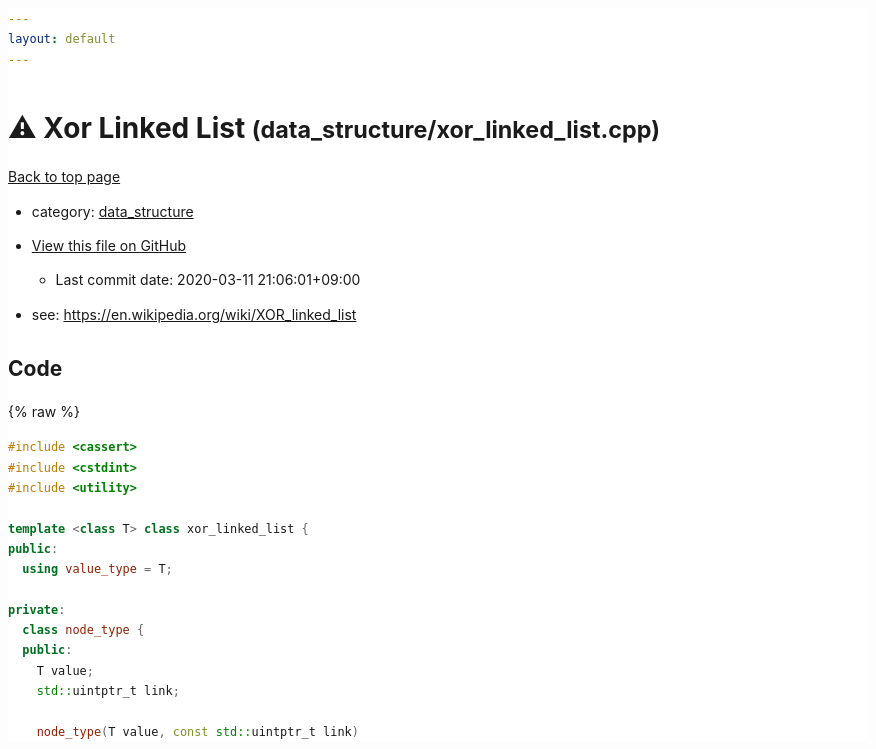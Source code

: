 ```yaml
---
layout: default
---
```



<script type="text/javascript" async
  src="https://cdnjs.cloudflare.com/ajax/libs/mathjax/2.7.5/MathJax.js?config=TeX-MML-AM_CHTML">
</script>
<script type="text/x-mathjax-config">
  MathJax.Hub.Config({
    TeX: { equationNumbers: { autoNumber: "AMS" }},
    tex2jax: {
      inlineMath: [ ['$','$'] ],
      processEscapes: true
    },
    "HTML-CSS": { matchFontHeight: false },
    displayAlign: "left",
    displayIndent: "2em"
  });
</script>

<script type="text/javascript" src="https://cdnjs.cloudflare.com/ajax/libs/jquery/3.4.1/jquery.min.js"></script>
<script src="https://cdn.jsdelivr.net/npm/jquery-balloon-js@1.1.2/jquery.balloon.min.js" integrity="sha256-ZEYs9VrgAeNuPvs15E39OsyOJaIkXEEt10fzxJ20+2I=" crossorigin="anonymous"></script>
<script type="text/javascript" src="../../assets/js/copy-button.js"></script>
<link rel="stylesheet" href="../../assets/css/copy-button.css" />


# :warning: Xor Linked List <small>(data_structure/xor_linked_list.cpp)</small>

<a href="../../index.html">Back to top page</a>

* category: <a href="../../index.html#c8f6850ec2ec3fb32f203c1f4e3c2fd2">data_structure</a>
* <a href="{{ site.github.repository_url }}/blob/master/data_structure/xor_linked_list.cpp">View this file on GitHub</a>
    - Last commit date: 2020-03-11 21:06:01+09:00


* see: <a href="https://en.wikipedia.org/wiki/XOR_linked_list">https://en.wikipedia.org/wiki/XOR_linked_list</a>


## Code

<a id="unbundled"></a>
{% raw %}
```cpp
#include <cassert>
#include <cstdint>
#include <utility>

template <class T> class xor_linked_list {
public:
  using value_type = T;

private:
  class node_type {
  public:
    T value;
    std::uintptr_t link;

    node_type(T value, const std::uintptr_t link)
```